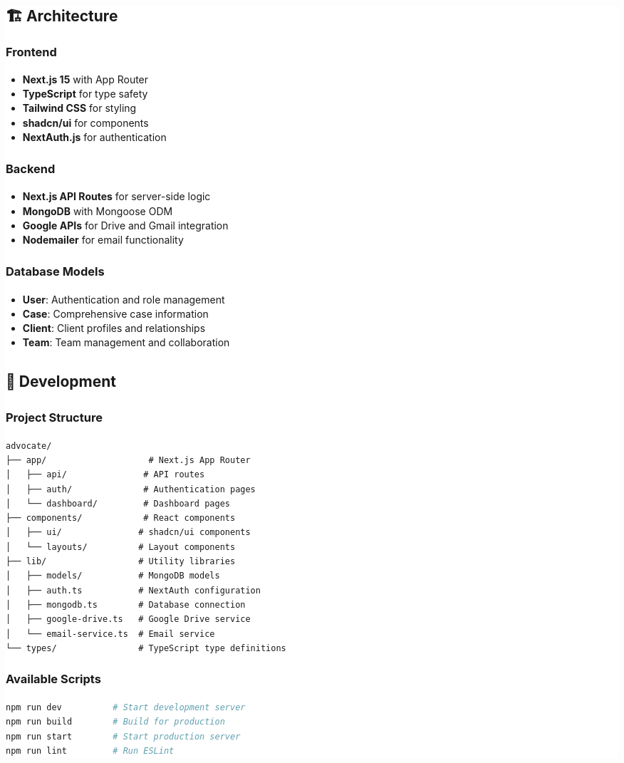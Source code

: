 ## 🏗️ Architecture

### Frontend
- **Next.js 15** with App Router
- **TypeScript** for type safety
- **Tailwind CSS** for styling
- **shadcn/ui** for components
- **NextAuth.js** for authentication

### Backend
- **Next.js API Routes** for server-side logic
- **MongoDB** with Mongoose ODM
- **Google APIs** for Drive and Gmail integration
- **Nodemailer** for email functionality

### Database Models
- **User**: Authentication and role management
- **Case**: Comprehensive case information
- **Client**: Client profiles and relationships
- **Team**: Team management and collaboration

## 🔧 Development

### Project Structure
```
advocate/
├── app/                    # Next.js App Router
│   ├── api/               # API routes
│   ├── auth/              # Authentication pages
│   └── dashboard/         # Dashboard pages
├── components/            # React components
│   ├── ui/               # shadcn/ui components
│   └── layouts/          # Layout components
├── lib/                  # Utility libraries
│   ├── models/           # MongoDB models
│   ├── auth.ts           # NextAuth configuration
│   ├── mongodb.ts        # Database connection
│   ├── google-drive.ts   # Google Drive service
│   └── email-service.ts  # Email service
└── types/                # TypeScript type definitions
```

### Available Scripts

```bash
npm run dev          # Start development server
npm run build        # Build for production
npm run start        # Start production server
npm run lint         # Run ESLint
```
